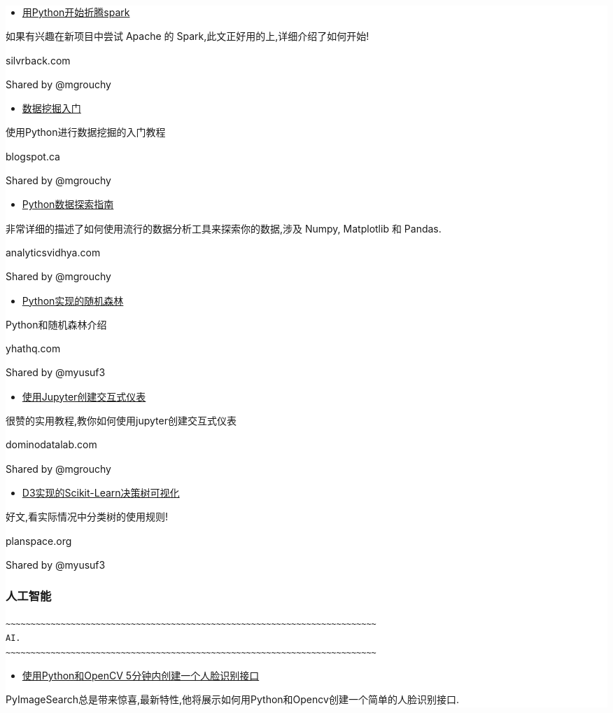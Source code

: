 

- [用Python开始折腾spark](https://districtdatalabs.silvrback.com/getting-started-with-spark-in-python)

如果有兴趣在新项目中尝试 Apache 的 Spark,此文正好用的上,详细介绍了如何开始!

silvrback.com

Shared by @mgrouchy

- [数据挖掘入门](http://alstatr.blogspot.ca/2015/02/python-getting-started-with-data.html)

使用Python进行数据挖掘的入门教程

blogspot.ca

Shared by @mgrouchy


- [Python数据探索指南](http://www.analyticsvidhya.com/blog/2015/04/comprehensive-guide-data-exploration-sas-using-python-numpy-scipy-matplotlib-pandas/)

非常详细的描述了如何使用流行的数据分析工具来探索你的数据,涉及 Numpy, Matplotlib 和 Pandas.

analyticsvidhya.com

Shared by @mgrouchy


- [Python实现的随机森林](http://blog.yhathq.com/posts/random-forests-in-python.html)

Python和随机森林介绍

yhathq.com

Shared by @myusuf3



- [使用Jupyter创建交互式仪表](http://blog.dominodatalab.com/interactive-dashboards-in-jupyter/)

很赞的实用教程,教你如何使用jupyter创建交互式仪表

dominodatalab.com

Shared by @mgrouchy

- [D3实现的Scikit-Learn决策树可视化](http://planspace.org/20151129-see_sklearn_trees_with_d3/)

好文,看实际情况中分类树的使用规则!

planspace.org

Shared by @myusuf3


### 人工智能

    ~~~~~~~~~~~~~~~~~~~~~~~~~~~~~~~~~~~~~~~~~~~~~~~~~~~~~~~~~~~~~~~~~~~~~~~~~~
    AI.
    ~~~~~~~~~~~~~~~~~~~~~~~~~~~~~~~~~~~~~~~~~~~~~~~~~~~~~~~~~~~~~~~~~~~~~~~~~~

- [使用Python和OpenCV 5分钟内创建一个人脸识别接口](http://www.pyimagesearch.com/2015/05/11/creating-a-face-detection-api-with-python-and-opencv-in-just-5-minutes/)

PyImageSearch总是带来惊喜,最新特性,他将展示如何用Python和Opencv创建一个简单的人脸识别接口.

